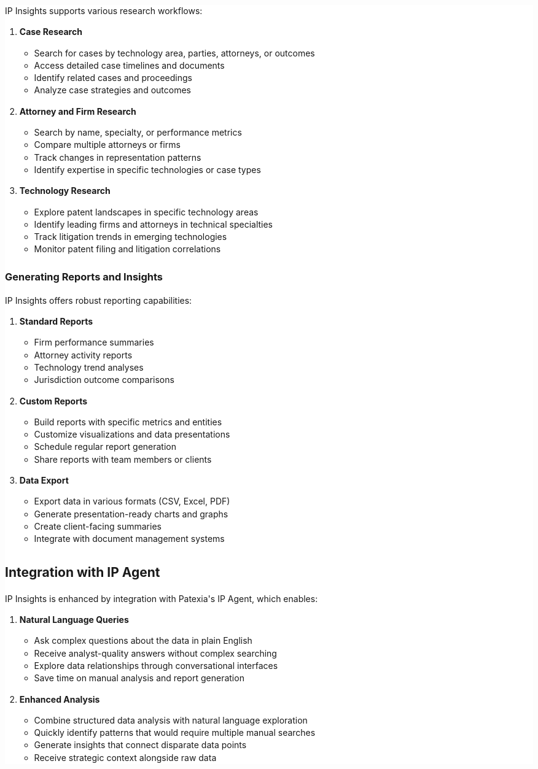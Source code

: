 IP Insights supports various research workflows:

1. **Case Research**
   - Search for cases by technology area, parties, attorneys, or outcomes
   - Access detailed case timelines and documents
   - Identify related cases and proceedings
   - Analyze case strategies and outcomes

2. **Attorney and Firm Research**
   - Search by name, specialty, or performance metrics
   - Compare multiple attorneys or firms
   - Track changes in representation patterns
   - Identify expertise in specific technologies or case types

3. **Technology Research**
   - Explore patent landscapes in specific technology areas
   - Identify leading firms and attorneys in technical specialties
   - Track litigation trends in emerging technologies
   - Monitor patent filing and litigation correlations

### Generating Reports and Insights

IP Insights offers robust reporting capabilities:

1. **Standard Reports**
   - Firm performance summaries
   - Attorney activity reports
   - Technology trend analyses
   - Jurisdiction outcome comparisons

2. **Custom Reports**
   - Build reports with specific metrics and entities
   - Customize visualizations and data presentations
   - Schedule regular report generation
   - Share reports with team members or clients

3. **Data Export**
   - Export data in various formats (CSV, Excel, PDF)
   - Generate presentation-ready charts and graphs
   - Create client-facing summaries
   - Integrate with document management systems

## Integration with IP Agent

IP Insights is enhanced by integration with Patexia's IP Agent, which enables:

1. **Natural Language Queries**
   - Ask complex questions about the data in plain English
   - Receive analyst-quality answers without complex searching
   - Explore data relationships through conversational interfaces
   - Save time on manual analysis and report generation

2. **Enhanced Analysis**
   - Combine structured data analysis with natural language exploration
   - Quickly identify patterns that would require multiple manual searches
   - Generate insights that connect disparate data points
   - Receive strategic context alongside raw data

